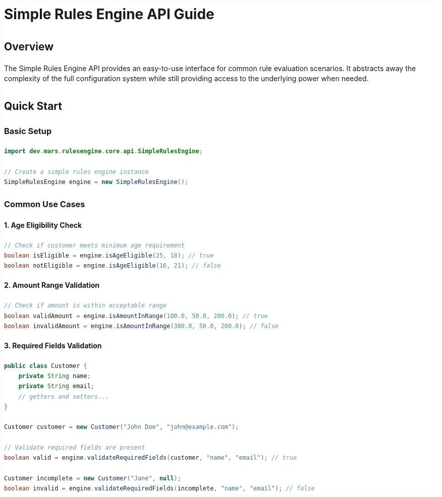 # Simple Rules Engine API Guide

## Overview

The Simple Rules Engine API provides an easy-to-use interface for common rule evaluation scenarios. It abstracts away the complexity of the full configuration system while still providing access to the underlying power when needed.

## Quick Start

### Basic Setup

```java
import dev.mars.rulesengine.core.api.SimpleRulesEngine;

// Create a simple rules engine instance
SimpleRulesEngine engine = new SimpleRulesEngine();
```

### Common Use Cases

#### 1. Age Eligibility Check

```java
// Check if customer meets minimum age requirement
boolean isEligible = engine.isAgeEligible(25, 18); // true
boolean notEligible = engine.isAgeEligible(16, 21); // false
```

#### 2. Amount Range Validation

```java
// Check if amount is within acceptable range
boolean validAmount = engine.isAmountInRange(100.0, 50.0, 200.0); // true
boolean invalidAmount = engine.isAmountInRange(300.0, 50.0, 200.0); // false
```

#### 3. Required Fields Validation

```java
public class Customer {
    private String name;
    private String email;
    // getters and setters...
}

Customer customer = new Customer("John Doe", "john@example.com");

// Validate required fields are present
boolean valid = engine.validateRequiredFields(customer, "name", "email"); // true

Customer incomplete = new Customer("Jane", null);
boolean invalid = engine.validateRequiredFields(incomplete, "name", "email"); // false
```
